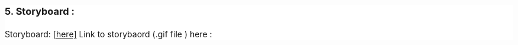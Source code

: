 

### 5. Storyboard :
Storyboard: <a href="Storyboard/abcd.gif"> [here]</a>
Link to storybaord (.gif file ) here :
